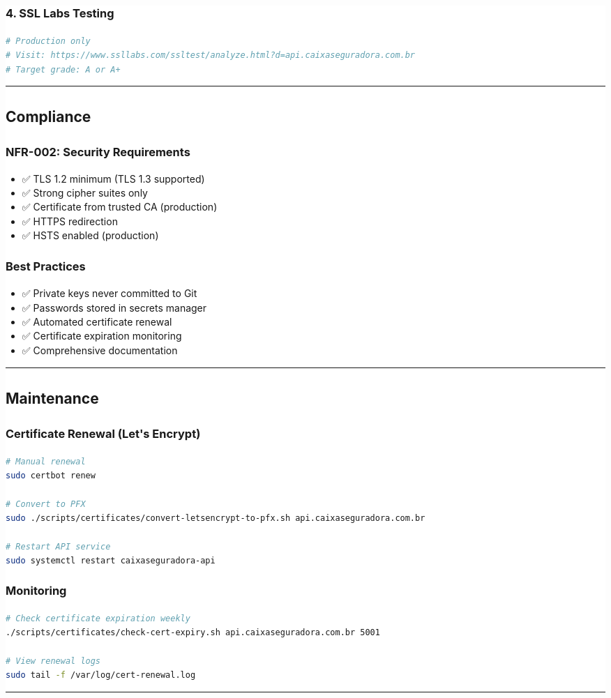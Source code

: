 ### 4. SSL Labs Testing
```bash
# Production only
# Visit: https://www.ssllabs.com/ssltest/analyze.html?d=api.caixaseguradora.com.br
# Target grade: A or A+
```

---

## Compliance

### NFR-002: Security Requirements
- ✅ TLS 1.2 minimum (TLS 1.3 supported)
- ✅ Strong cipher suites only
- ✅ Certificate from trusted CA (production)
- ✅ HTTPS redirection
- ✅ HSTS enabled (production)

### Best Practices
- ✅ Private keys never committed to Git
- ✅ Passwords stored in secrets manager
- ✅ Automated certificate renewal
- ✅ Certificate expiration monitoring
- ✅ Comprehensive documentation

---

## Maintenance

### Certificate Renewal (Let's Encrypt)
```bash
# Manual renewal
sudo certbot renew

# Convert to PFX
sudo ./scripts/certificates/convert-letsencrypt-to-pfx.sh api.caixaseguradora.com.br

# Restart API service
sudo systemctl restart caixaseguradora-api
```

### Monitoring
```bash
# Check certificate expiration weekly
./scripts/certificates/check-cert-expiry.sh api.caixaseguradora.com.br 5001

# View renewal logs
sudo tail -f /var/log/cert-renewal.log
```

---